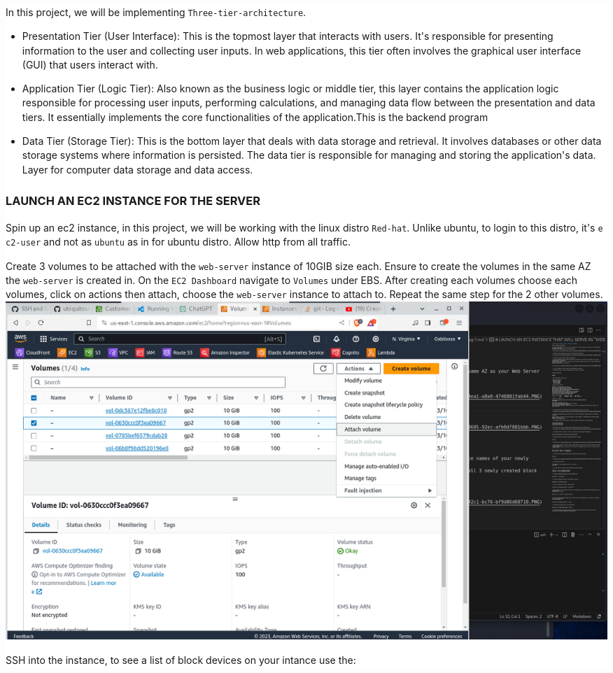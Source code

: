 In this project, we will be implementing `Three-tier-architecture`. 

- Presentation Tier (User Interface): This is the topmost layer that interacts with users. It's responsible for presenting information to the user and collecting user inputs. In web applications, this tier often involves the graphical user interface (GUI) that users interact with.

- Application Tier (Logic Tier): Also known as the business logic or middle tier, this layer contains the application logic responsible for processing user inputs, performing calculations, and managing data flow between the presentation and data tiers. It essentially implements the core functionalities of the application.This is the backend program
- Data Tier (Storage Tier): This is the bottom layer that deals with data storage and retrieval. It involves databases or other data storage systems where information is persisted. The data tier is responsible for managing and storing the application's data. Layer for computer data storage and data access. 

### LAUNCH AN EC2 INSTANCE FOR THE SERVER
Spin up an ec2 instance, in this project, we will be working with the linux distro `Red-hat`. Unlike ubuntu, to login to this distro, it's `ec2-user` and not as `ubuntu` as in for ubuntu distro. Allow http from all traffic.

Create 3 volumes to be attached with the `web-server` instance of 10GIB size each. Ensure to create the volumes in the same AZ the `web-server` is created in. On the `EC2 Dashboard` navigate to `Volumes` under EBS. After creating each volumes choose each volumes, click on actions then attach, choose the `web-server` instance to attach to. Repeat the same step for the 2 other volumes.
![attach volumes](./assets/attach_volumes.png)

SSH into the instance, to see a list of block devices on your intance use the:
